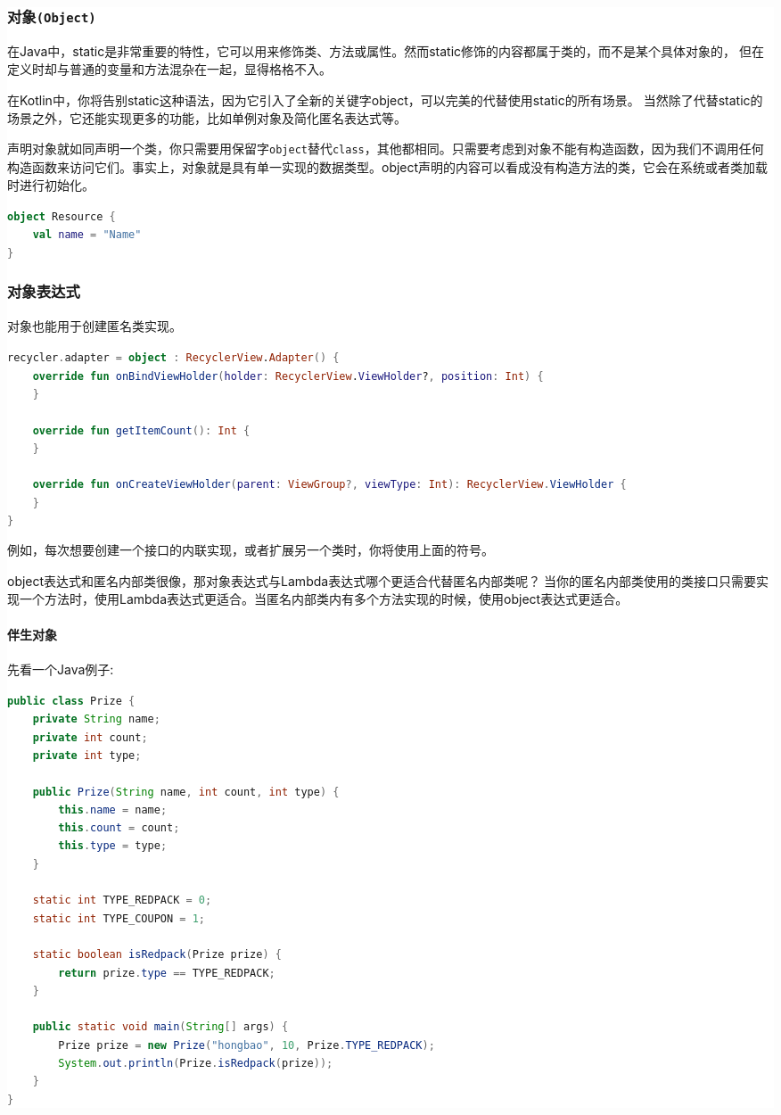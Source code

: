 ### 对象`(Object)`

在Java中，static是非常重要的特性，它可以用来修饰类、方法或属性。然而static修饰的内容都属于类的，而不是某个具体对象的，
但在定义时却与普通的变量和方法混杂在一起，显得格格不入。 

在Kotlin中，你将告别static这种语法，因为它引入了全新的关键字object，可以完美的代替使用static的所有场景。
当然除了代替static的场景之外，它还能实现更多的功能，比如单例对象及简化匿名表达式等。 

声明对象就如同声明一个类，你只需要用保留字`object`替代`class`，其他都相同。只需要考虑到对象不能有构造函数，因为我们不调用任何构造函数来访问它们。事实上，对象就是具有单一实现的数据类型。object声明的内容可以看成没有构造方法的类，它会在系统或者类加载时进行初始化。

```kotlin
object Resource {
    val name = "Name"
}
```

### 对象表达式

对象也能用于创建匿名类实现。

```kotlin
recycler.adapter = object : RecyclerView.Adapter() {
    override fun onBindViewHolder(holder: RecyclerView.ViewHolder?, position: Int) {
    }
 
    override fun getItemCount(): Int {
    }
 
    override fun onCreateViewHolder(parent: ViewGroup?, viewType: Int): RecyclerView.ViewHolder {
    }
}
```
例如，每次想要创建一个接口的内联实现，或者扩展另一个类时，你将使用上面的符号。

object表达式和匿名内部类很像，那对象表达式与Lambda表达式哪个更适合代替匿名内部类呢？  当你的匿名内部类使用的类接口只需要实现一个方法时，使用Lambda表达式更适合。当匿名内部类内有多个方法实现的时候，使用object表达式更适合。

#### 伴生对象

先看一个Java例子:  

```java
public class Prize {
    private String name;
    private int count;
    private int type;
    
    public Prize(String name, int count, int type) {
        this.name = name;
        this.count = count;
        this.type = type;
    }
    
    static int TYPE_REDPACK = 0;
    static int TYPE_COUPON = 1;
    
    static boolean isRedpack(Prize prize) {
        return prize.type == TYPE_REDPACK;
    }
    
    public static void main(String[] args) {
        Prize prize = new Prize("hongbao", 10, Prize.TYPE_REDPACK);
        System.out.println(Prize.isRedpack(prize));
    }
}
```

